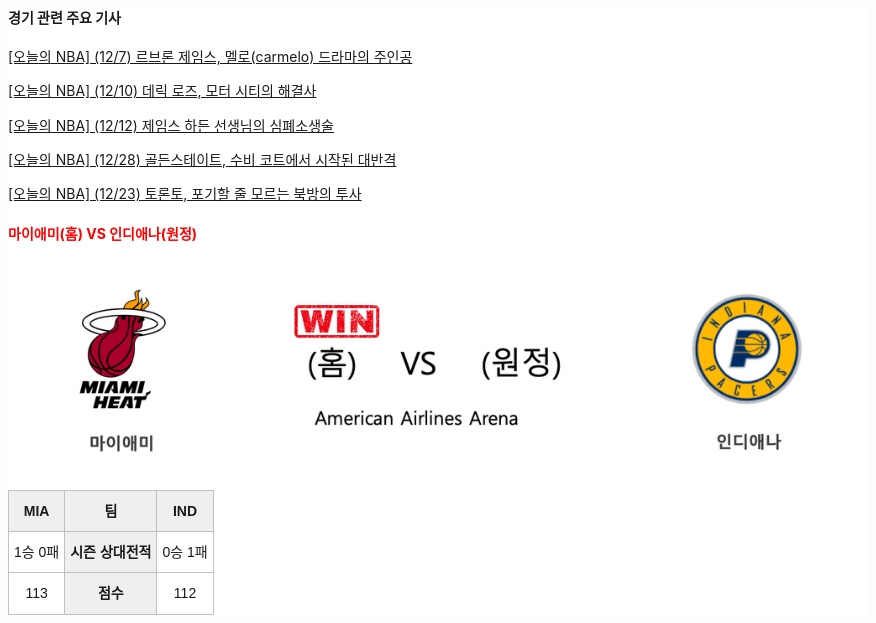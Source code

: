 #### 경기 관련 주요 기사         

[[오늘의 NBA] (12/7) 르브론 제임스, 멜로(carmelo) 드라마의 주인공](http://sports.news.naver.com/basketball/news/read.nhn?oid=486&aid=0000001159)

[[오늘의 NBA] (12/10) 데릭 로즈, 모터 시티의 해결사](http://sports.news.naver.com/basketball/news/read.nhn?oid=486&aid=0000001162)

[[오늘의 NBA] (12/12) 제임스 하든 선생님의 심폐소생술](http://sports.news.naver.com/basketball/news/read.nhn?oid=486&aid=0000001164)

[[오늘의 NBA] (12/28) 골든스테이트, 수비 코트에서 시작된 대반격](http://sports.news.naver.com/basketball/news/read.nhn?oid=486&aid=0000001179)

[[오늘의 NBA] (12/23) 토론토, 포기할 줄 모르는 북방의 투사](http://sports.news.naver.com/basketball/news/read.nhn?oid=486&aid=0000001175)

<script src="https://ads-partners.coupang.com/g.js"></script>
<script>
    new PartnersCoupang.G({"id":48182,"width":"100%","height":120,"subId":null});
</script>        
        

#### <span style="color:red"> 마이애미(홈) VS 인디애나(원정) </span>
![MIA_IND_win.png](../images/nba/result/MIA_IND_win.png)

<style type="text/css">
.tg  {border-collapse:collapse;border-spacing:0;}
.tg td{font-family:Arial, sans-serif;font-size:14px;padding:10px 5px;border-style:solid;border-width:1px;overflow:hidden;word-break:normal;border-color:#c0c0c0;}
.tg th{font-family:Arial, sans-serif;font-size:14px;font-weight:normal;padding:10px 5px;border-style:solid;border-width:1px;overflow:hidden;word-break:normal;border-color:#c0c0c0;}
.tg .tg-dcpn{background-color:#ffffff;border-color:#c0c0c0;text-align:center;vertical-align:middle}
.tg .tg-txr3{background-color:#ffffff;border-color:#c0c0c0;text-align:center;vertical-align:middle}
.tg .tg-o8le{background-color:#efefef;border-color:#c0c0c0;text-align:center;vertical-align:middle}
.tg .tg-rr9t{font-weight:bold;background-color:#efefef;border-color:#c0c0c0;text-align:center;vertical-align:middle}
.tg .tg-wazi{background-color:#efefef;border-color:#c0c0c0;text-align:center;vertical-align:middle}
</style>

<table class="tg">
  <tr>
    <th class="tg-rr9t">MIA</th>
    <th class="tg-rr9t">팀</th>
    <th class="tg-rr9t">IND</th>
  </tr>
  <tr>
    <td class="tg-dcpn">1승 0패</td>
    <td class="tg-rr9t">시즌 상대전적</td>
    <td class="tg-dcpn">0승 1패</td>
  </tr>
  <tr>
    <td class="tg-dcpn">113</td>
    <td class="tg-rr9t">점수</td>
    <td class="tg-dcpn">112</td>
  </tr>